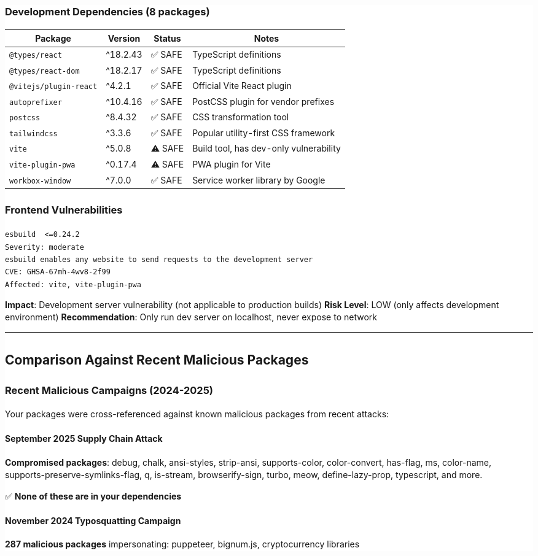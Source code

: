 ### Development Dependencies (8 packages)

| Package | Version | Status | Notes |
|---------|---------|--------|-------|
| `@types/react` | ^18.2.43 | ✅ SAFE | TypeScript definitions |
| `@types/react-dom` | ^18.2.17 | ✅ SAFE | TypeScript definitions |
| `@vitejs/plugin-react` | ^4.2.1 | ✅ SAFE | Official Vite React plugin |
| `autoprefixer` | ^10.4.16 | ✅ SAFE | PostCSS plugin for vendor prefixes |
| `postcss` | ^8.4.32 | ✅ SAFE | CSS transformation tool |
| `tailwindcss` | ^3.3.6 | ✅ SAFE | Popular utility-first CSS framework |
| `vite` | ^5.0.8 | ⚠️ SAFE | Build tool, has dev-only vulnerability |
| `vite-plugin-pwa` | ^0.17.4 | ⚠️ SAFE | PWA plugin for Vite |
| `workbox-window` | ^7.0.0 | ✅ SAFE | Service worker library by Google |

### Frontend Vulnerabilities

```
esbuild  <=0.24.2
Severity: moderate
esbuild enables any website to send requests to the development server
CVE: GHSA-67mh-4wv8-2f99
Affected: vite, vite-plugin-pwa
```

**Impact**: Development server vulnerability (not applicable to production builds)
**Risk Level**: LOW (only affects development environment)
**Recommendation**: Only run dev server on localhost, never expose to network

---

## Comparison Against Recent Malicious Packages

### Recent Malicious Campaigns (2024-2025)

Your packages were cross-referenced against known malicious packages from recent attacks:

#### September 2025 Supply Chain Attack
**Compromised packages**: debug, chalk, ansi-styles, strip-ansi, supports-color, color-convert, has-flag, ms, color-name, supports-preserve-symlinks-flag, q, is-stream, browserify-sign, turbo, meow, define-lazy-prop, typescript, and more.

✅ **None of these are in your dependencies**

#### November 2024 Typosquatting Campaign
**287 malicious packages** impersonating: puppeteer, bignum.js, cryptocurrency libraries
